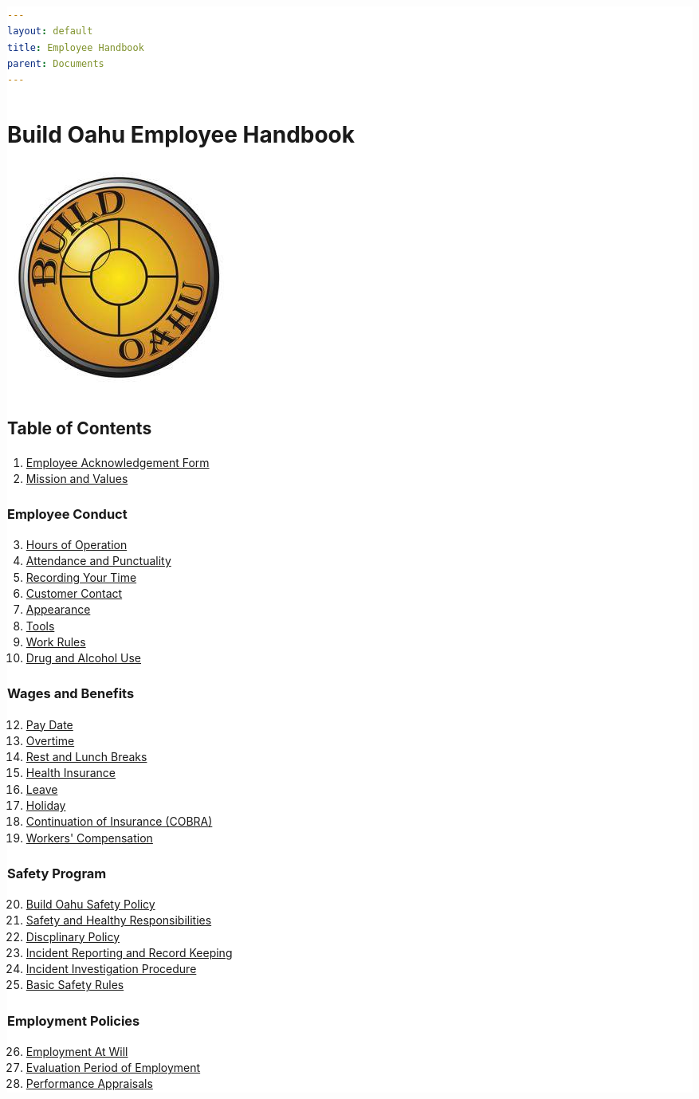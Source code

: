 ```yaml
---
layout: default
title: Employee Handbook
parent: Documents
---
```

# Build Oahu Employee Handbook 
<img src="/assets/images/Build-Oahu.jpg">

<div style="page-break-after: always;"></div>

## Table of Contents

1. [Employee Acknowledgement Form](#employee-acknowledgement-form)
2. [Mission and Values](#mission-and-values)
### Employee Conduct
3. [Hours of Operation](#hours-of-operation)
5. [Attendance and Punctuality](#attendance-and-punctuality)
6. [Recording Your Time](#recording-your-time)
7. [Customer Contact](#customer-contact)
8. [Appearance](#appearance)
9. [Tools](#tools)
10. [Work Rules](#work-rules)
11. [Drug and Alcohol Use](#drug-and-alcohol-use)
### Wages and Benefits
12. [Pay Date](#pay-date)
13. [Overtime](#overtime)
14. [Rest and Lunch Breaks](#rest-and-lunch-breaks)
15. [Health Insurance](#health-insurance)
16. [Leave](#leave)
17. [Holiday](#holiday)
18. [Continuation of Insurance (COBRA)](#continuation-of-insurance-cobra)
19. [Workers' Compensation](#workers-compensation)
### Safety Program
20. [Build Oahu Safety Policy](#build-oahu-safety-policy)
21. [Safety and Healthy Responsibilities](#safety-and-Health-responsibilities)
22. [Discplinary Policy](#disciplinary-policy)
23. [Incident Reporting and Record Keeping](#incident-reporting-and-record-keeping)
24. [Incident Investigation Procedure](#incident-investigation-procedure)
25. [Basic Safety Rules](#basic-safety-rules)
### Employment Policies
26. [Employment At Will](#employment-at-will)
27. [Evaluation Period of Employment](#evaluation-period-of-employment)
28. [Performance Appraisals](#performance-appraisals)